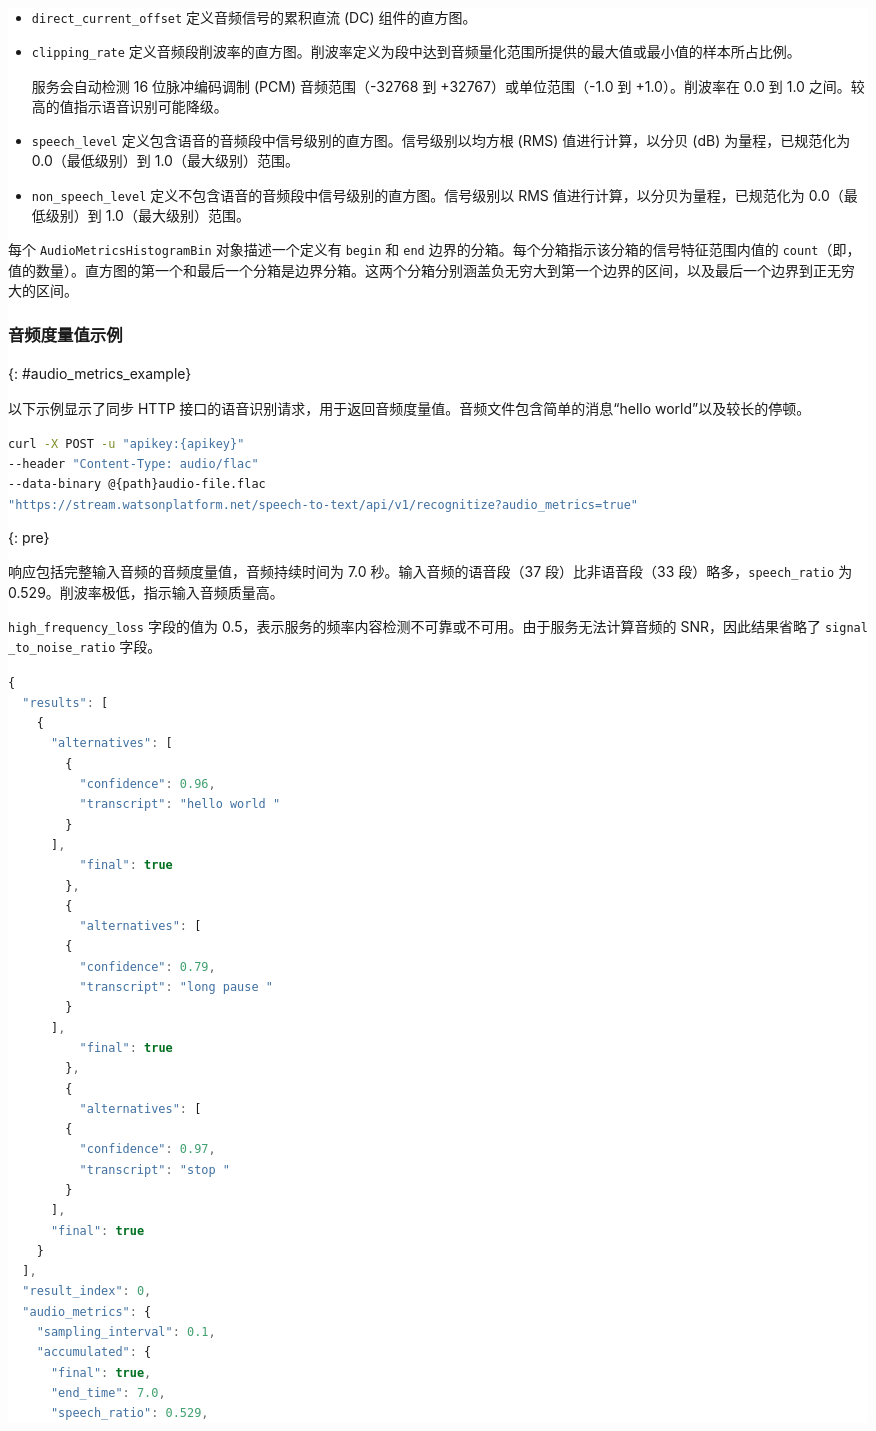 -   `direct_current_offset` 定义音频信号的累积直流 (DC) 组件的直方图。
-   `clipping_rate` 定义音频段削波率的直方图。削波率定义为段中达到音频量化范围所提供的最大值或最小值的样本所占比例。

    服务会自动检测 16 位脉冲编码调制 (PCM) 音频范围（-32768 到 +32767）或单位范围（-1.0 到 +1.0）。削波率在 0.0 到 1.0 之间。较高的值指示语音识别可能降级。
-   `speech_level` 定义包含语音的音频段中信号级别的直方图。信号级别以均方根 (RMS) 值进行计算，以分贝 (dB) 为量程，已规范化为 0.0（最低级别）到 1.0（最大级别）范围。
-   `non_speech_level` 定义不包含语音的音频段中信号级别的直方图。信号级别以 RMS 值进行计算，以分贝为量程，已规范化为 0.0（最低级别）到 1.0（最大级别）范围。

每个 `AudioMetricsHistogramBin` 对象描述一个定义有 `begin` 和 `end` 边界的分箱。每个分箱指示该分箱的信号特征范围内值的 `count`（即，值的数量）。直方图的第一个和最后一个分箱是边界分箱。这两个分箱分别涵盖负无穷大到第一个边界的区间，以及最后一个边界到正无穷大的区间。

### 音频度量值示例
{: #audio_metrics_example}

以下示例显示了同步 HTTP 接口的语音识别请求，用于返回音频度量值。音频文件包含简单的消息“hello world”以及较长的停顿。

```bash
curl -X POST -u "apikey:{apikey}"
--header "Content-Type: audio/flac"
--data-binary @{path}audio-file.flac
"https://stream.watsonplatform.net/speech-to-text/api/v1/recognitize?audio_metrics=true"
```
{: pre}

响应包括完整输入音频的音频度量值，音频持续时间为 7.0 秒。输入音频的语音段（37 段）比非语音段（33 段）略多，`speech_ratio` 为 0.529。削波率极低，指示输入音频质量高。

`high_frequency_loss` 字段的值为 0.5，表示服务的频率内容检测不可靠或不可用。由于服务无法计算音频的 SNR，因此结果省略了 `signal_to_noise_ratio` 字段。

```javascript
{
  "results": [
    {
      "alternatives": [
        {
          "confidence": 0.96,
          "transcript": "hello world "
        }
      ],
          "final": true
        },
        {
          "alternatives": [
        {
          "confidence": 0.79,
          "transcript": "long pause "
        }
      ],
          "final": true
        },
        {
          "alternatives": [
        {
          "confidence": 0.97,
          "transcript": "stop "
        }
      ],
      "final": true
    }
  ],
  "result_index": 0,
  "audio_metrics": {
    "sampling_interval": 0.1,
    "accumulated": {
      "final": true,
      "end_time": 7.0,
      "speech_ratio": 0.529,
```